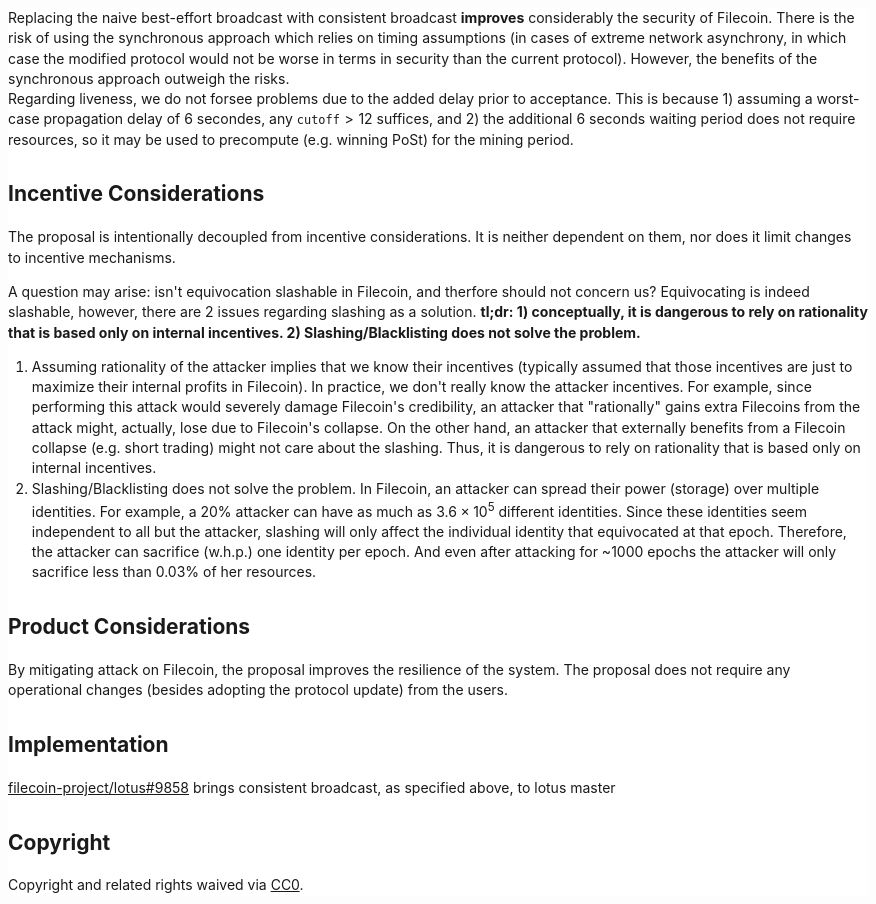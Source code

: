 Replacing the naive best-effort broadcast with consistent broadcast **improves** considerably the security of Filecoin. There is the risk of using the synchronous approach which relies on timing assumptions (in cases of extreme network asynchrony, in which case the modified protocol would not be worse in terms in security than the current protocol). However, the benefits of the synchronous approach outweigh the risks.  
Regarding liveness, we do not forsee problems due to the added delay prior to acceptance. This is because 1) assuming a worst-case propagation delay of 6 secondes, any `cutoff`$>12$ suffices, and 2) the additional 6 seconds waiting period does not require resources, so it may be used to precompute (e.g. winning PoSt) for the mining period.

## Incentive Considerations

The proposal is intentionally decoupled from incentive considerations. It is neither dependent on them, nor does it limit changes to incentive mechanisms.

A question may arise: isn't equivocation slashable in Filecoin, and therfore should not concern us?
Equivocating is indeed slashable, however, there are 2 issues regarding slashing as a solution.
**tl;dr: 1) conceptually, it is dangerous to rely on rationality that is based only on internal incentives. 2) Slashing/Blacklisting does not solve the problem.**
1) Assuming rationality of the attacker implies that we know their incentives (typically assumed that those incentives are just to maximize their internal profits in Filecoin). In practice, we don't really know the attacker incentives. For example, since performing this attack would severely damage Filecoin's credibility, an attacker that "rationally" gains extra Filecoins from the attack might, actually, lose due to Filecoin's collapse. On the other hand, an attacker that externally benefits from a Filecoin collapse (e.g. short trading) might not care about the slashing. Thus, it is dangerous to rely on rationality that is based only on internal incentives.
2) Slashing/Blacklisting does not solve the problem. In Filecoin, an attacker can spread their power (storage) over multiple identities. For example, a 20% attacker can have as much as $3.6\times10^5$ different identities. Since these identities seem independent to all but the attacker, slashing will only affect the individual identity that equivocated at that epoch. Therefore, the attacker can sacrifice (w.h.p.) one identity per epoch. And even after attacking for ~1000 epochs the attacker will only sacrifice less than 0.03% of her resources.

## Product Considerations

By mitigating attack on Filecoin, the proposal improves the resilience of the system. The proposal does not require any operational changes (besides adopting the protocol update) from the users.

## Implementation

[filecoin-project/lotus#9858](https://github.com/filecoin-project/lotus/pull/9858) brings consistent broadcast, as specified above, to lotus master

## Copyright
Copyright and related rights waived via [CC0](https://creativecommons.org/publicdomain/zero/1.0/).
